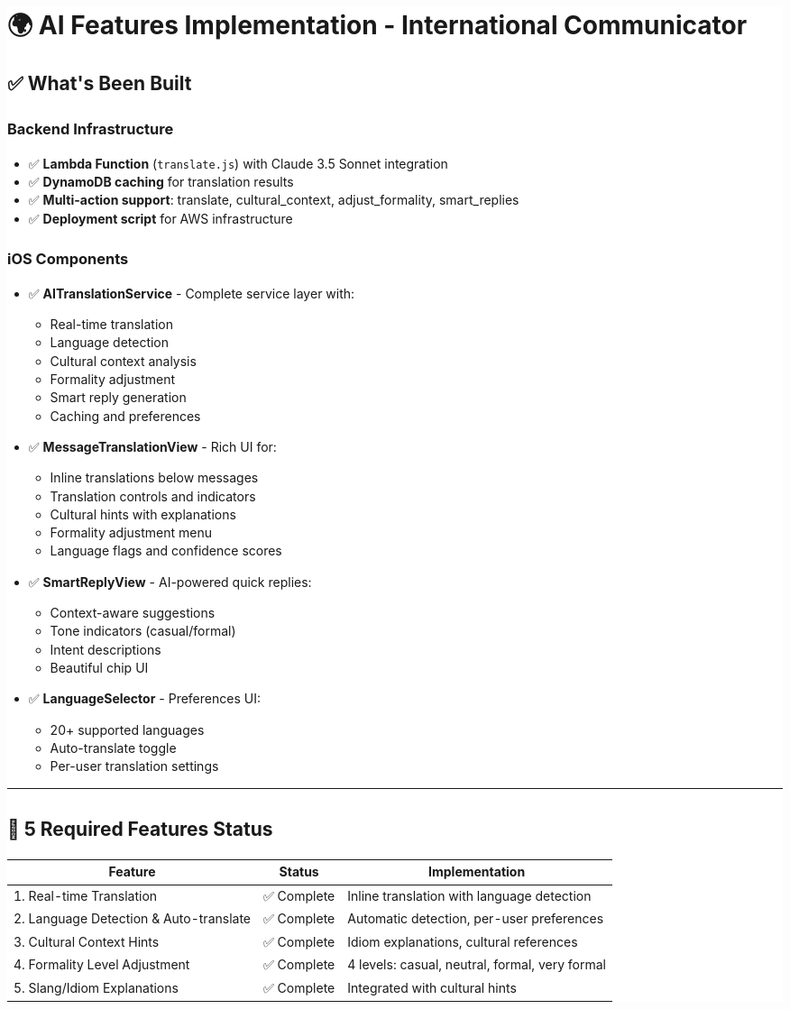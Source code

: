# 🌍 AI Features Implementation - International Communicator

## ✅ **What's Been Built**

### **Backend Infrastructure**
- ✅ **Lambda Function** (`translate.js`) with Claude 3.5 Sonnet integration
- ✅ **DynamoDB caching** for translation results
- ✅ **Multi-action support**: translate, cultural_context, adjust_formality, smart_replies
- ✅ **Deployment script** for AWS infrastructure

### **iOS Components**
- ✅ **AITranslationService** - Complete service layer with:
  - Real-time translation
  - Language detection  
  - Cultural context analysis
  - Formality adjustment
  - Smart reply generation
  - Caching and preferences

- ✅ **MessageTranslationView** - Rich UI for:
  - Inline translations below messages
  - Translation controls and indicators
  - Cultural hints with explanations
  - Formality adjustment menu
  - Language flags and confidence scores

- ✅ **SmartReplyView** - AI-powered quick replies:
  - Context-aware suggestions
  - Tone indicators (casual/formal)
  - Intent descriptions
  - Beautiful chip UI

- ✅ **LanguageSelector** - Preferences UI:
  - 20+ supported languages
  - Auto-translate toggle
  - Per-user translation settings

---

## 📱 **5 Required Features Status**

| Feature | Status | Implementation |
|---------|--------|----------------|
| 1. Real-time Translation | ✅ Complete | Inline translation with language detection |
| 2. Language Detection & Auto-translate | ✅ Complete | Automatic detection, per-user preferences |
| 3. Cultural Context Hints | ✅ Complete | Idiom explanations, cultural references |
| 4. Formality Level Adjustment | ✅ Complete | 4 levels: casual, neutral, formal, very formal |
| 5. Slang/Idiom Explanations | ✅ Complete | Integrated with cultural hints |
